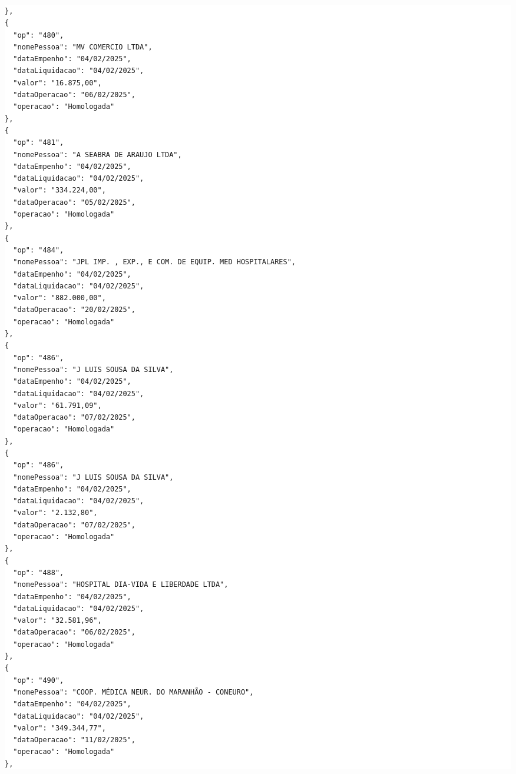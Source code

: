     },
    {
      "op": "480",
      "nomePessoa": "MV COMERCIO LTDA",
      "dataEmpenho": "04/02/2025",
      "dataLiquidacao": "04/02/2025",
      "valor": "16.875,00",
      "dataOperacao": "06/02/2025",
      "operacao": "Homologada"
    },
    {
      "op": "481",
      "nomePessoa": "A SEABRA DE ARAUJO LTDA",
      "dataEmpenho": "04/02/2025",
      "dataLiquidacao": "04/02/2025",
      "valor": "334.224,00",
      "dataOperacao": "05/02/2025",
      "operacao": "Homologada"
    },
    {
      "op": "484",
      "nomePessoa": "JPL IMP. , EXP., E COM. DE EQUIP. MED HOSPITALARES",
      "dataEmpenho": "04/02/2025",
      "dataLiquidacao": "04/02/2025",
      "valor": "882.000,00",
      "dataOperacao": "20/02/2025",
      "operacao": "Homologada"
    },
    {
      "op": "486",
      "nomePessoa": "J LUIS SOUSA DA SILVA",
      "dataEmpenho": "04/02/2025",
      "dataLiquidacao": "04/02/2025",
      "valor": "61.791,09",
      "dataOperacao": "07/02/2025",
      "operacao": "Homologada"
    },
    {
      "op": "486",
      "nomePessoa": "J LUIS SOUSA DA SILVA",
      "dataEmpenho": "04/02/2025",
      "dataLiquidacao": "04/02/2025",
      "valor": "2.132,80",
      "dataOperacao": "07/02/2025",
      "operacao": "Homologada"
    },
    {
      "op": "488",
      "nomePessoa": "HOSPITAL DIA-VIDA E LIBERDADE LTDA",
      "dataEmpenho": "04/02/2025",
      "dataLiquidacao": "04/02/2025",
      "valor": "32.581,96",
      "dataOperacao": "06/02/2025",
      "operacao": "Homologada"
    },
    {
      "op": "490",
      "nomePessoa": "COOP. MÉDICA NEUR. DO MARANHÃO - CONEURO",
      "dataEmpenho": "04/02/2025",
      "dataLiquidacao": "04/02/2025",
      "valor": "349.344,77",
      "dataOperacao": "11/02/2025",
      "operacao": "Homologada"
    },